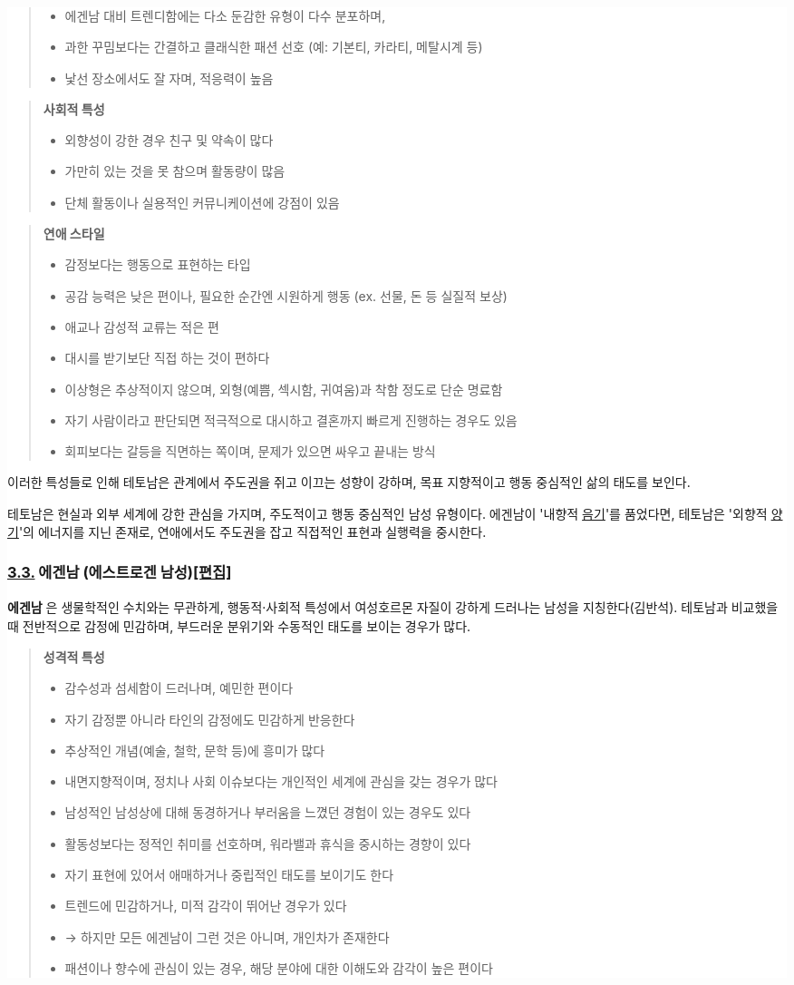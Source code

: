 > - 에겐남 대비 트렌디함에는 다소 둔감한 유형이 다수 분포하며,
>
> - 과한 꾸밈보다는 간결하고 클래식한 패션 선호 (예: 기본티, 카라티, 메탈시계 등)
>
> - 낯선 장소에서도 잘 자며, 적응력이 높음

> **사회적 특성**
>
> - 외향성이 강한 경우 친구 및 약속이 많다
>
> - 가만히 있는 것을 못 참으며 활동량이 많음
>
> - 단체 활동이나 실용적인 커뮤니케이션에 강점이 있음

> **연애 스타일**
>
> - 감정보다는 행동으로 표현하는 타입
>
> - 공감 능력은 낮은 편이나, 필요한 순간엔 시원하게 행동 (ex. 선물, 돈 등 실질적 보상)
>
> - 애교나 감성적 교류는 적은 편
>
> - 대시를 받기보단 직접 하는 것이 편하다
>
> - 이상형은 추상적이지 않으며, 외형(예쁨, 섹시함, 귀여움)과 착함 정도로 단순 명료함
>
> - 자기 사람이라고 판단되면 적극적으로 대시하고 결혼까지 빠르게 진행하는 경우도 있음
>
> - 회피보다는 갈등을 직면하는 쪽이며, 문제가 있으면 싸우고 끝내는 방식

이러한 특성들로 인해 테토남은 관계에서 주도권을 쥐고 이끄는 성향이 강하며, 목표 지향적이고 행동 중심적인 삶의 태도를 보인다.

테토남은 현실과 외부 세계에 강한 관심을 가지며, 주도적이고 행동 중심적인 남성 유형이다. 에겐남이 '내향적 [음기](https://namu.wiki/w/%EC%9D%8C%EA%B8%B0 "음기")'를 품었다면, 테토남은 '외향적 [양기](https://namu.wiki/w/%EC%96%91%EA%B8%B0 "양기")'의 에너지를 지닌 존재로, 연애에서도 주도권을 잡고 직접적인 표현과 실행력을 중시한다.

### [3.3.](https://namu.wiki/w/%ED%85%8C%ED%86%A0-%EC%97%90%EA%B2%90%20%EC%84%B1%EA%B2%A9%20%EC%9C%A0%ED%98%95\#toc) 에겐남 (에스트로겐 남성)[\[편집\]](https://namu.wiki/edit/%ED%85%8C%ED%86%A0-%EC%97%90%EA%B2%90%20%EC%84%B1%EA%B2%A9%20%EC%9C%A0%ED%98%95?section=6)

**에겐남** 은 생물학적인 수치와는 무관하게, 행동적·사회적 특성에서 여성호르몬 자질이 강하게 드러나는 남성을 지칭한다(김반석). 테토남과 비교했을 때 전반적으로 감정에 민감하며, 부드러운 분위기와 수동적인 태도를 보이는 경우가 많다.

> **성격적 특성**
>
> - 감수성과 섬세함이 드러나며, 예민한 편이다
>
> - 자기 감정뿐 아니라 타인의 감정에도 민감하게 반응한다
>
> - 추상적인 개념(예술, 철학, 문학 등)에 흥미가 많다
>
> - 내면지향적이며, 정치나 사회 이슈보다는 개인적인 세계에 관심을 갖는 경우가 많다
>
> - 남성적인 남성상에 대해 동경하거나 부러움을 느꼈던 경험이 있는 경우도 있다
>
> - 활동성보다는 정적인 취미를 선호하며, 워라밸과 휴식을 중시하는 경향이 있다
>
> - 자기 표현에 있어서 애매하거나 중립적인 태도를 보이기도 한다
>
> - 트렌드에 민감하거나, 미적 감각이 뛰어난 경우가 있다
>
> - → 하지만 모든 에겐남이 그런 것은 아니며, 개인차가 존재한다
>
> - 패션이나 향수에 관심이 있는 경우, 해당 분야에 대한 이해도와 감각이 높은 편이다